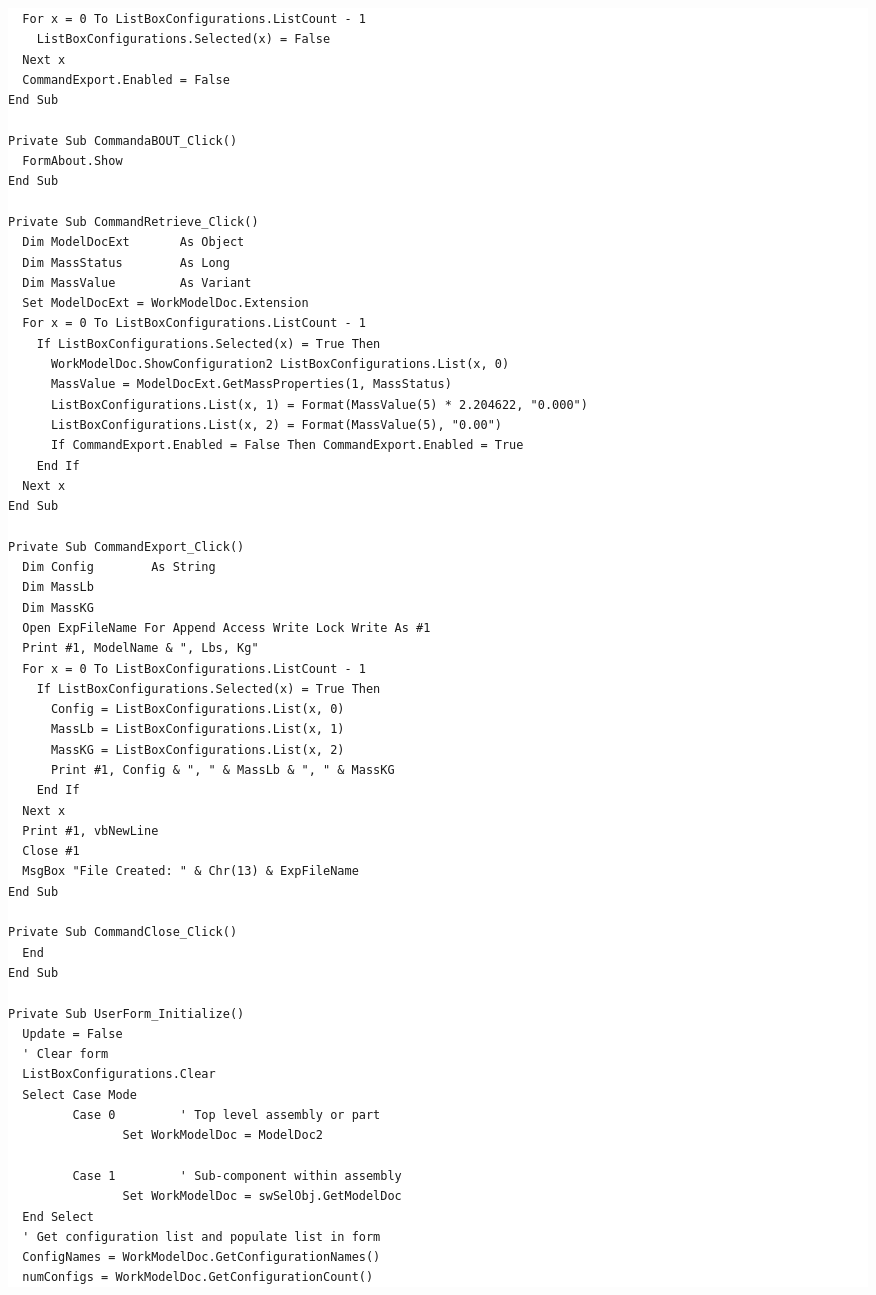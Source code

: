 ```vbnet
  For x = 0 To ListBoxConfigurations.ListCount - 1
    ListBoxConfigurations.Selected(x) = False
  Next x
  CommandExport.Enabled = False
End Sub

Private Sub CommandaBOUT_Click()
  FormAbout.Show
End Sub

Private Sub CommandRetrieve_Click()
  Dim ModelDocExt       As Object
  Dim MassStatus        As Long
  Dim MassValue         As Variant
  Set ModelDocExt = WorkModelDoc.Extension
  For x = 0 To ListBoxConfigurations.ListCount - 1
    If ListBoxConfigurations.Selected(x) = True Then
      WorkModelDoc.ShowConfiguration2 ListBoxConfigurations.List(x, 0)
      MassValue = ModelDocExt.GetMassProperties(1, MassStatus)
      ListBoxConfigurations.List(x, 1) = Format(MassValue(5) * 2.204622, "0.000")
      ListBoxConfigurations.List(x, 2) = Format(MassValue(5), "0.00")
      If CommandExport.Enabled = False Then CommandExport.Enabled = True
    End If
  Next x
End Sub

Private Sub CommandExport_Click()
  Dim Config        As String
  Dim MassLb
  Dim MassKG
  Open ExpFileName For Append Access Write Lock Write As #1
  Print #1, ModelName & ", Lbs, Kg"
  For x = 0 To ListBoxConfigurations.ListCount - 1
    If ListBoxConfigurations.Selected(x) = True Then
      Config = ListBoxConfigurations.List(x, 0)
      MassLb = ListBoxConfigurations.List(x, 1)
      MassKG = ListBoxConfigurations.List(x, 2)
      Print #1, Config & ", " & MassLb & ", " & MassKG
    End If
  Next x
  Print #1, vbNewLine
  Close #1
  MsgBox "File Created: " & Chr(13) & ExpFileName
End Sub

Private Sub CommandClose_Click()
  End
End Sub

Private Sub UserForm_Initialize()
  Update = False
  ' Clear form
  ListBoxConfigurations.Clear
  Select Case Mode
         Case 0         ' Top level assembly or part
                Set WorkModelDoc = ModelDoc2
                
         Case 1         ' Sub-component within assembly
                Set WorkModelDoc = swSelObj.GetModelDoc
  End Select
  ' Get configuration list and populate list in form
  ConfigNames = WorkModelDoc.GetConfigurationNames()
  numConfigs = WorkModelDoc.GetConfigurationCount()
```